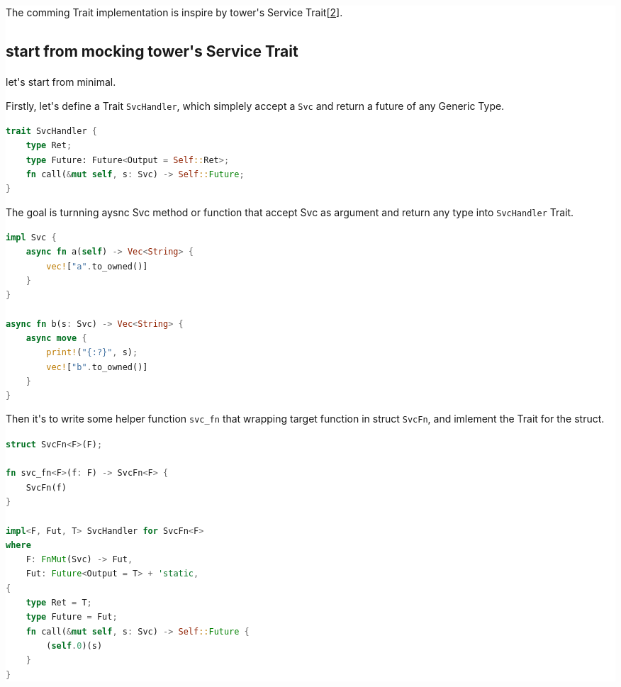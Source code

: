 The comming Trait implementation is inspire by tower's Service Trait[[2]].

## start from mocking tower's Service Trait
let's start from minimal.

Firstly, let's define a Trait `SvcHandler`, which simplely accept a `Svc` and return a future of any Generic Type.

```rust
trait SvcHandler {
    type Ret;
    type Future: Future<Output = Self::Ret>;
    fn call(&mut self, s: Svc) -> Self::Future;
}
```
The goal is turnning aysnc Svc method or function that accept Svc as argument and return any type into `SvcHandler` Trait.
```rust
impl Svc {
    async fn a(self) -> Vec<String> {
        vec!["a".to_owned()]
    }
}

async fn b(s: Svc) -> Vec<String> {
    async move {
        print!("{:?}", s);
        vec!["b".to_owned()]
    }
}
```
Then it's to write some helper function `svc_fn` that wrapping target function in struct `SvcFn`, and imlement the Trait for the struct.

```rust
struct SvcFn<F>(F);

fn svc_fn<F>(f: F) -> SvcFn<F> {
    SvcFn(f)
}

impl<F, Fut, T> SvcHandler for SvcFn<F>
where
    F: FnMut(Svc) -> Fut,
    Fut: Future<Output = T> + 'static,
{
    type Ret = T;
    type Future = Fut;
    fn call(&mut self, s: Svc) -> Self::Future {
        (self.0)(s)
    }
}
```


[1]: https://eli.thegreenplace.net/2021/life-of-an-http-request-in-a-go-server
[2]: https://tokio.rs/blog/2021-05-14-inventing-the-service-trait
[Inventing the Service trait]: https://tokio.rs/blog/2021-05-14-inventing-the-service-trait
[Programming Rust 2nd Edition]: https://www.oreilly.com/library/view/programming-rust-2nd/9781492052586
[hyper]: https://github.com/hyperium/hyper
[ibraheemdev/matchit]: https://github.com/ibraheemdev/matchit
[tower-rs/tower]: https://github.com/tower-rs/tower
[BoxCloneService]: https://github.com/tower-rs/tower/blob/tower-0.4.13/tower/src/util/boxed_clone.rs